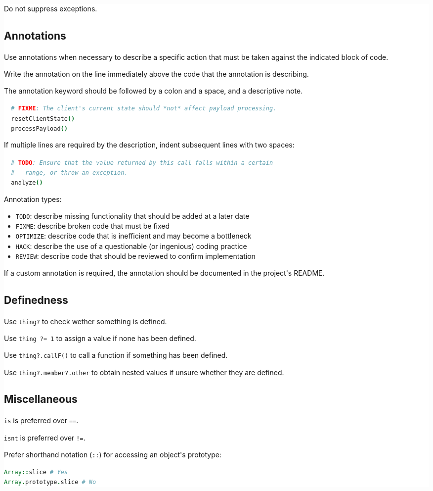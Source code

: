 Do not suppress exceptions.

## Annotations

Use annotations when necessary to describe a specific action that must be taken against the indicated block of code.

Write the annotation on the line immediately above the code that the annotation is describing.

The annotation keyword should be followed by a colon and a space, and a descriptive note.

```coffeescript
  # FIXME: The client's current state should *not* affect payload processing.
  resetClientState()
  processPayload()
```

If multiple lines are required by the description, indent subsequent lines with two spaces:

```coffeescript
  # TODO: Ensure that the value returned by this call falls within a certain
  #   range, or throw an exception.
  analyze()
```

Annotation types:

- `TODO`: describe missing functionality that should be added at a later date
- `FIXME`: describe broken code that must be fixed
- `OPTIMIZE`: describe code that is inefficient and may become a bottleneck
- `HACK`: describe the use of a questionable (or ingenious) coding practice
- `REVIEW`: describe code that should be reviewed to confirm implementation

If a custom annotation is required, the annotation should be documented in the project's README.

## Definedness

Use `thing?` to check wether something is defined.

Use `thing ?= 1` to assign a value if none has been defined.

Use `thing?.callF()` to call a function if something has been defined.

Use `thing?.member?.other` to obtain nested values if unsure whether they are defined.

## Miscellaneous

`is` is preferred over `==`.

`isnt` is preferred over `!=`.

Prefer shorthand notation (`::`) for accessing an object's prototype:

```coffeescript
Array::slice # Yes
Array.prototype.slice # No
```
